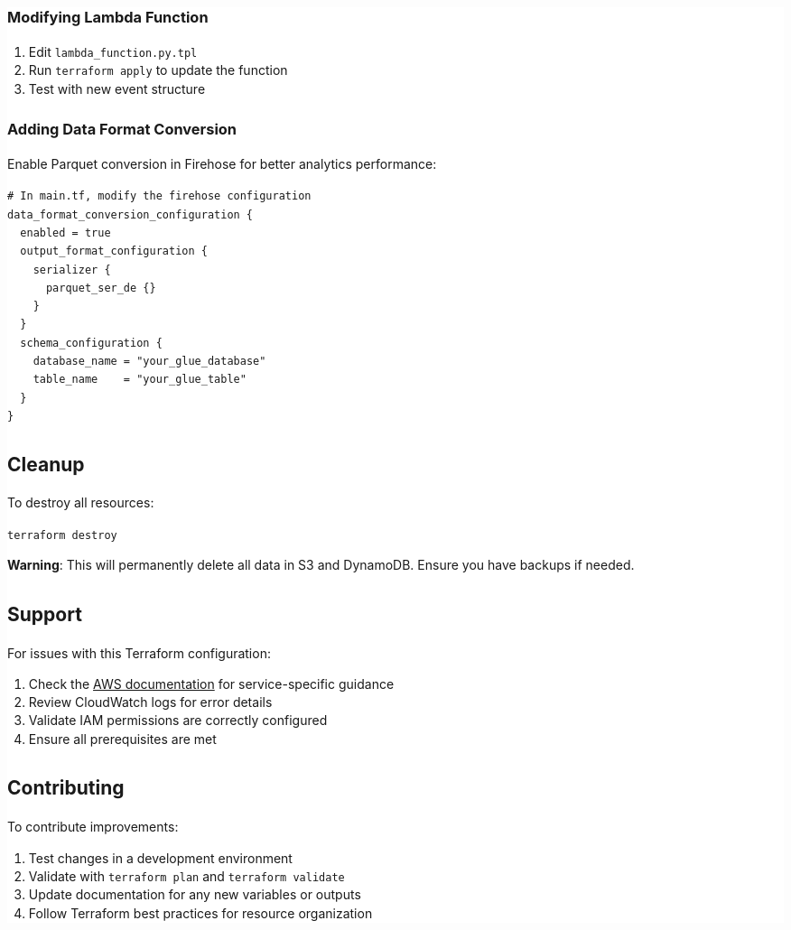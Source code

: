 ### Modifying Lambda Function
1. Edit `lambda_function.py.tpl`
2. Run `terraform apply` to update the function
3. Test with new event structure

### Adding Data Format Conversion
Enable Parquet conversion in Firehose for better analytics performance:
```hcl
# In main.tf, modify the firehose configuration
data_format_conversion_configuration {
  enabled = true
  output_format_configuration {
    serializer {
      parquet_ser_de {}
    }
  }
  schema_configuration {
    database_name = "your_glue_database"
    table_name    = "your_glue_table"
  }
}
```

## Cleanup

To destroy all resources:

```bash
terraform destroy
```

**Warning**: This will permanently delete all data in S3 and DynamoDB. Ensure you have backups if needed.

## Support

For issues with this Terraform configuration:
1. Check the [AWS documentation](https://docs.aws.amazon.com/) for service-specific guidance
2. Review CloudWatch logs for error details
3. Validate IAM permissions are correctly configured
4. Ensure all prerequisites are met

## Contributing

To contribute improvements:
1. Test changes in a development environment
2. Validate with `terraform plan` and `terraform validate`
3. Update documentation for any new variables or outputs
4. Follow Terraform best practices for resource organization